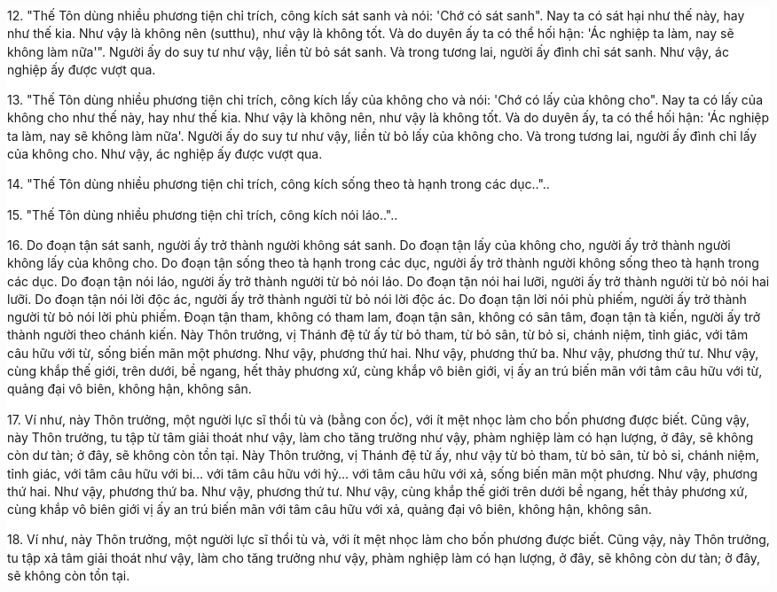 12\. "Thế Tôn dùng nhiều phương tiện chỉ trích, công kích sát sanh và nói: 'Chớ có sát sanh". Nay ta có
sát hại như thế này, hay như thế kia. Như vậy là không nên (sutthu), như vậy là không tốt. Và do duyên
ấy ta có thể hối hận: 'Ác nghiệp ta làm, nay sẽ không làm nữa'". Người ấy do suy tư như vậy, liền từ bỏ
sát sanh. Và trong tương lai, người ấy đình chỉ sát sanh. Như vậy, ác nghiệp ấy được vượt qua.

13\. "Thế Tôn dùng nhiều phương tiện chỉ trích, công kích lấy của không cho và nói: 'Chớ có lấy của
không cho". Nay ta có lấy của không cho như thế này, hay như thế kia. Như vậy là không nên, như vậy
là không tốt. Và do duyên ấy, ta có thể hối hận: 'Ác nghiệp ta làm, nay sẽ không làm nữa'. Người ấy do
suy tư như vậy, liền từ bỏ lấy của không cho. Và trong tương lai, người ấy đình chỉ lấy của không cho.
Như vậy, ác nghiệp ấy được vượt qua.

14\. "Thế Tôn dùng nhiều phương tiện chỉ trích, công kích sống theo tà hạnh trong các dục.."..

15\. "Thế Tôn dùng nhiều phương tiện chỉ trích, công kích nói láo.."..

16\. Do đoạn tận sát sanh, người ấy trở thành người không sát sanh. Do đoạn tận lấy của không cho,
người ấy trở thành người không lấy của không cho. Do đoạn tận sống theo tà hạnh trong các dục, người
ấy trở thành người không sống theo tà hạnh trong các dục. Do đoạn tận nói láo, người ấy trở thành người
từ bỏ nói láo. Do đoạn tận nói hai lưỡi, người ấy trở thành người từ bỏ nói hai lưỡi. Do đoạn tận nói lời
độc ác, người ấy trở thành người từ bỏ nói lời độc ác. Do đoạn tận lời nói phù phiếm, người ấy trở thành
người từ bỏ nói lời phù phiếm. Ðoạn tận tham, không có tham lam, đoạn tận sân, không có sân tâm,
đoạn tận tà kiến, người ấy trở thành người theo chánh kiến. Này Thôn trưởng, vị Thánh đệ tử ấy từ bỏ
tham, từ bỏ sân, từ bỏ si, chánh niệm, tỉnh giác, với tâm câu hữu với từ, sống biến mãn một phương.
Như vậy, phương thứ hai. Như vậy, phương thứ ba. Như vậy, phương thứ tư. Như vậy, cùng khắp thế
giới, trên dưới, bề ngang, hết thảy phương xứ, cùng khắp vô biên giới, vị ấy an trú biến mãn với tâm câu
hữu với từ, quảng đại vô biên, không hận, không sân.

17\. Ví như, này Thôn trưởng, một người lực sĩ thổi tù và (bằng con ốc), với ít mệt nhọc làm cho bốn
phương được biết. Cũng vậy, này Thôn trưởng, tu tập từ tâm giải thoát như vậy, làm cho tăng trưởng
như vậy, phàm nghiệp làm có hạn lượng, ở đây, sẽ không còn dư tàn; ở đây, sẽ không còn tồn tại. Này
Thôn trưởng, vị Thánh đệ tử ấy, như vậy từ bỏ tham, từ bỏ sân, từ bỏ si, chánh niệm, tỉnh giác, với tâm
câu hữu với bi... với tâm câu hữu với hỷ... với tâm câu hữu với xả, sống biến mãn một phương. Như vậy,
phương thứ hai. Như vậy, phương thứ ba. Như vậy, phương thứ tư. Như vậy, cùng khắp thế giới trên
dưới bề ngang, hết thảy phương xứ, cùng khắp vô biên giới vị ấy an trú biến mãn với tâm câu hữu với
xả, quảng đại vô biên, không hận, không sân.

18\. Ví như, này Thôn trưởng, một người lực sĩ thổi tù và, với ít mệt nhọc làm cho bốn phương được
biết. Cũng vậy, này Thôn trưởng, tu tập xả tâm giải thoát như vậy, làm cho tăng trưởng như vậy, phàm
nghiệp làm có hạn lượng, ở đây, sẽ không còn dư tàn; ở đây, sẽ không còn tồn tại.
